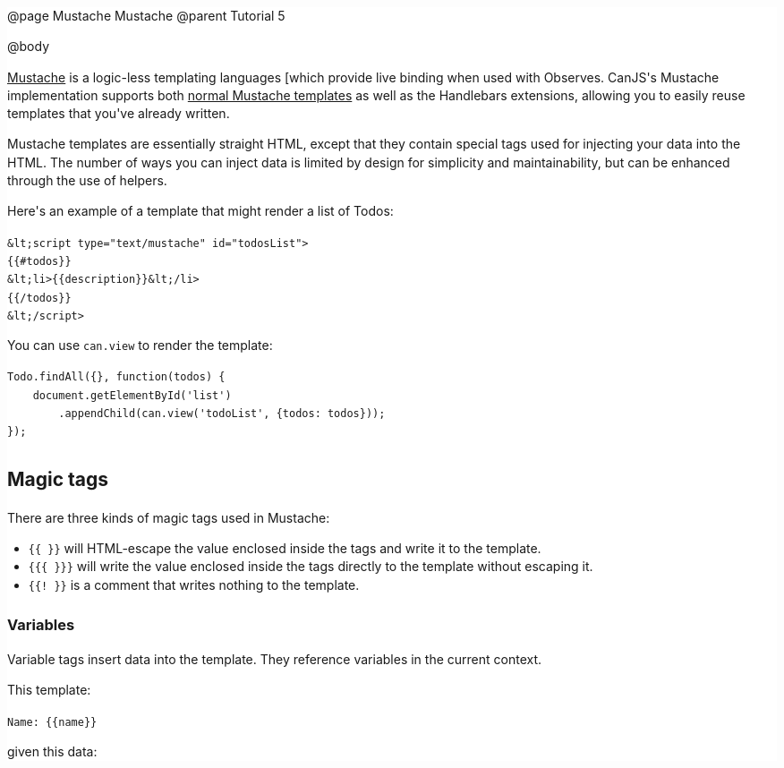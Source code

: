 @page Mustache Mustache
@parent Tutorial 5

@body

[Mustache](../docs/can.mustache.html) is a logic-less templating languages
[which provide live binding when used with Observes. CanJS's Mustache
implementation supports both [normal Mustache templates](http://mustache.github.io/) 
as well as the Handlebars extensions, allowing you to easily reuse
templates that you've already written.

Mustache templates are essentially straight HTML, except that they contain
special tags used for injecting your data into the HTML. The number of ways
you can inject data is limited by design for simplicity and maintainability,
but can be enhanced through the use of helpers.

Here's an example of a template that might render a list of Todos:

```
&lt;script type="text/mustache" id="todosList">
{{#todos}}
&lt;li>{{description}}&lt;/li>
{{/todos}}
&lt;/script>
```

You can use `can.view` to render the template:

```
Todo.findAll({}, function(todos) {
	document.getElementById('list')
		.appendChild(can.view('todoList', {todos: todos}));
});
```

## Magic tags

There are three kinds of magic tags used in Mustache:

- `{{ }}` will HTML-escape the value enclosed inside the tags and write it to
the template.
- `{{{ }}}` will write the value enclosed inside the tags directly
to the template without escaping it.
- `{{! }}` is a comment that writes nothing to the template.

### Variables

Variable tags insert data into the template. They reference variables in the current
context.

This template:

```
Name: {{name}}
```

given this data:
